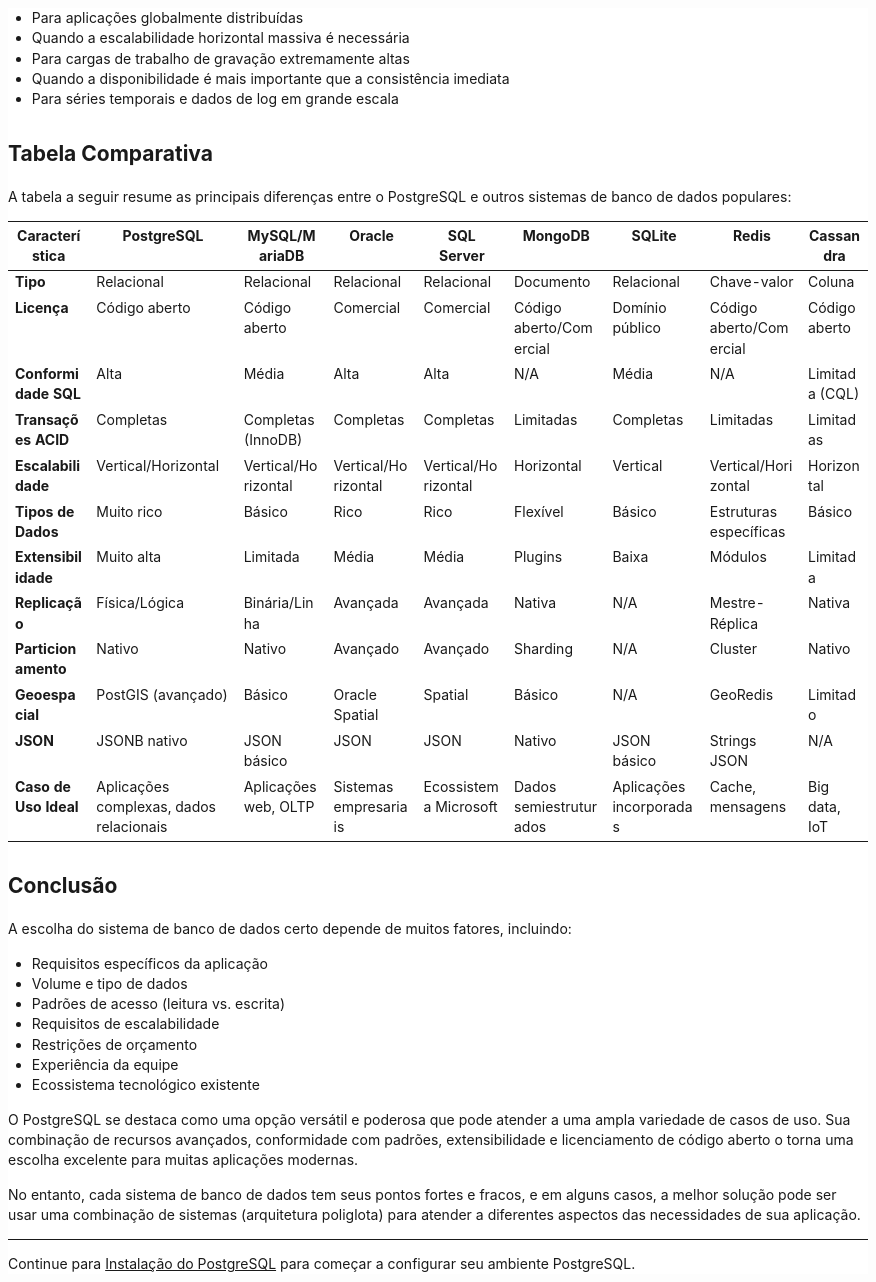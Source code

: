 - Para aplicações globalmente distribuídas
- Quando a escalabilidade horizontal massiva é necessária
- Para cargas de trabalho de gravação extremamente altas
- Quando a disponibilidade é mais importante que a consistência imediata
- Para séries temporais e dados de log em grande escala

## Tabela Comparativa

A tabela a seguir resume as principais diferenças entre o PostgreSQL e outros sistemas de banco de dados populares:

| Característica | PostgreSQL | MySQL/MariaDB | Oracle | SQL Server | MongoDB | SQLite | Redis | Cassandra |
|---------------|------------|--------------|--------|------------|---------|--------|-------|-----------|
| **Tipo** | Relacional | Relacional | Relacional | Relacional | Documento | Relacional | Chave-valor | Coluna |
| **Licença** | Código aberto | Código aberto | Comercial | Comercial | Código aberto/Comercial | Domínio público | Código aberto/Comercial | Código aberto |
| **Conformidade SQL** | Alta | Média | Alta | Alta | N/A | Média | N/A | Limitada (CQL) |
| **Transações ACID** | Completas | Completas (InnoDB) | Completas | Completas | Limitadas | Completas | Limitadas | Limitadas |
| **Escalabilidade** | Vertical/Horizontal | Vertical/Horizontal | Vertical/Horizontal | Vertical/Horizontal | Horizontal | Vertical | Vertical/Horizontal | Horizontal |
| **Tipos de Dados** | Muito rico | Básico | Rico | Rico | Flexível | Básico | Estruturas específicas | Básico |
| **Extensibilidade** | Muito alta | Limitada | Média | Média | Plugins | Baixa | Módulos | Limitada |
| **Replicação** | Física/Lógica | Binária/Linha | Avançada | Avançada | Nativa | N/A | Mestre-Réplica | Nativa |
| **Particionamento** | Nativo | Nativo | Avançado | Avançado | Sharding | N/A | Cluster | Nativo |
| **Geoespacial** | PostGIS (avançado) | Básico | Oracle Spatial | Spatial | Básico | N/A | GeoRedis | Limitado |
| **JSON** | JSONB nativo | JSON básico | JSON | JSON | Nativo | JSON básico | Strings JSON | N/A |
| **Caso de Uso Ideal** | Aplicações complexas, dados relacionais | Aplicações web, OLTP | Sistemas empresariais | Ecossistema Microsoft | Dados semiestruturados | Aplicações incorporadas | Cache, mensagens | Big data, IoT |

## Conclusão

A escolha do sistema de banco de dados certo depende de muitos fatores, incluindo:

- Requisitos específicos da aplicação
- Volume e tipo de dados
- Padrões de acesso (leitura vs. escrita)
- Requisitos de escalabilidade
- Restrições de orçamento
- Experiência da equipe
- Ecossistema tecnológico existente

O PostgreSQL se destaca como uma opção versátil e poderosa que pode atender a uma ampla variedade de casos de uso. Sua combinação de recursos avançados, conformidade com padrões, extensibilidade e licenciamento de código aberto o torna uma escolha excelente para muitas aplicações modernas.

No entanto, cada sistema de banco de dados tem seus pontos fortes e fracos, e em alguns casos, a melhor solução pode ser usar uma combinação de sistemas (arquitetura poliglota) para atender a diferentes aspectos das necessidades de sua aplicação.

---

Continue para [Instalação do PostgreSQL](postgresql-installation.md) para começar a configurar seu ambiente PostgreSQL.
